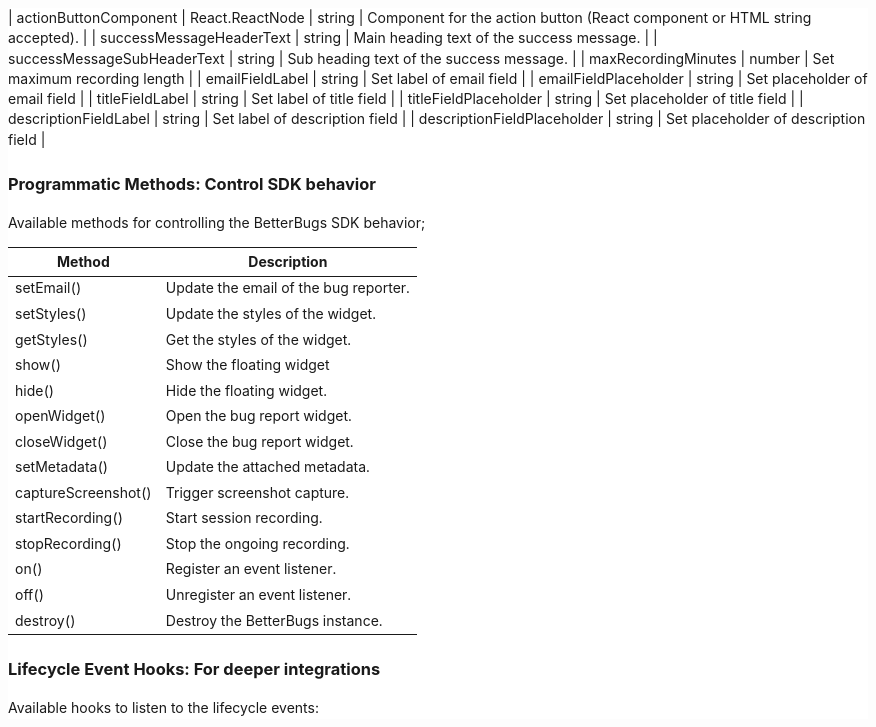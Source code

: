 | actionButtonComponent       | React.ReactNode \| string                                                        | Component for the action button (React component or HTML string accepted).                                                                                                                                                                            |
| successMessageHeaderText    | string                                                                           | Main heading text of the success message.                                                                                                                                                                                                             |
| successMessageSubHeaderText | string                                                                           | Sub heading text of the success message.                                                                                                                                                                                                              |
| maxRecordingMinutes         | number                                                                           | Set maximum recording length                                                                                                                                                                                                                          |
| emailFieldLabel             | string                                                                           | Set label of email field                                                                                                                                                                                                                              |
| emailFieldPlaceholder       | string                                                                           | Set placeholder of email field                                                                                                                                                                                                                        |
| titleFieldLabel             | string                                                                           | Set label of title field                                                                                                                                                                                                                              |
| titleFieldPlaceholder       | string                                                                           | Set placeholder of title field                                                                                                                                                                                                                        |
| descriptionFieldLabel       | string                                                                           | Set label of description field                                                                                                                                                                                                                        |
| descriptionFieldPlaceholder | string                                                                           | Set placeholder of description field                                                                                                                                                                                                                  |

### Programmatic Methods: Control SDK behavior

Available methods for controlling the BetterBugs SDK behavior;

| Method              | Description                           |
| ------------------- | ------------------------------------- |
| setEmail()          | Update the email of the bug reporter. |
| setStyles()         | Update the styles of the widget.      |
| getStyles()         | Get the styles of the widget.         |
| show()              | Show the floating widget              |
| hide()              | Hide the floating widget.             |
| openWidget()        | Open the bug report widget.           |
| closeWidget()       | Close the bug report widget.          |
| setMetadata()       | Update the attached metadata.         |
| captureScreenshot() | Trigger screenshot capture.           |
| startRecording()    | Start session recording.              |
| stopRecording()     | Stop the ongoing recording.           |
| on()                | Register an event listener.           |
| off()               | Unregister an event listener.         |
| destroy()           | Destroy the BetterBugs instance.      |

### Lifecycle Event Hooks: For deeper integrations

Available hooks to listen to the lifecycle events:
